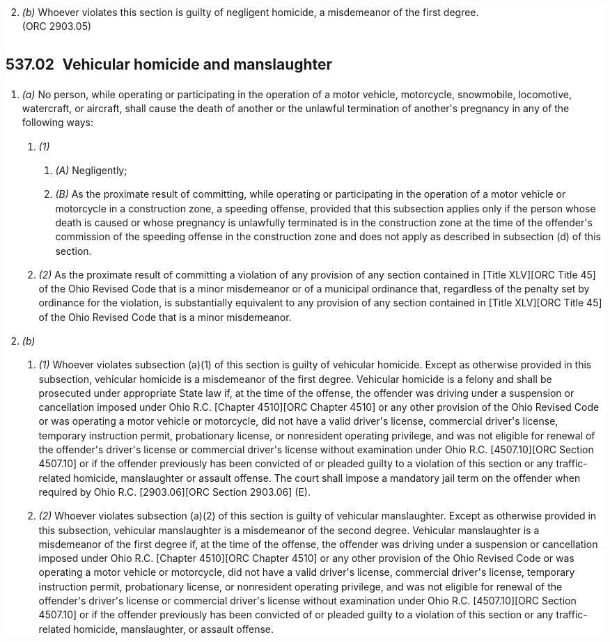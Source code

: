 2. _(b)_ Whoever violates this section is guilty of negligent homicide, a
misdemeanor of the first degree.\
(ORC 2903.05)

## 537.02   Vehicular homicide and manslaughter

1. _(a)_ No person, while operating or participating in the operation of a motor
vehicle, motorcycle, snowmobile, locomotive, watercraft, or aircraft, shall
cause the death of another or the unlawful termination of another's pregnancy in
any of the following ways:

    1. _(1)_

        1. _(A)_ Negligently;

        2. _(B)_ As the proximate result of committing, while operating or
        participating in the operation of a motor vehicle or motorcycle in a
        construction zone, a speeding offense, provided that this subsection
        applies only if the person whose death is caused or whose pregnancy is
        unlawfully terminated is in the construction zone at the time of the
        offender's commission of the speeding offense in the construction zone
        and does not apply as described in subsection (d) of this section.

    2. _(2)_ As the proximate result of committing a violation of any provision
    of any section contained in [Title XLV][ORC Title 45] of the Ohio Revised
    Code that is a minor misdemeanor or of a municipal ordinance that,
    regardless of the penalty set by ordinance for the violation, is
    substantially equivalent to any provision of any section contained in [Title
    XLV][ORC Title 45] of the Ohio Revised Code that is a minor misdemeanor.

2. _(b)_

    1. _(1)_ Whoever violates subsection (a)(1) of this section is guilty of
    vehicular homicide. Except as otherwise provided in this subsection,
    vehicular homicide is a misdemeanor of the first degree. Vehicular homicide
    is a felony and shall be prosecuted under appropriate State law if, at the
    time of the offense, the offender was driving under a suspension or
    cancellation imposed under Ohio R.C. [Chapter 4510][ORC Chapter 4510] or any
    other provision of the Ohio Revised Code or was operating a motor vehicle or
    motorcycle, did not have a valid driver's license, commercial driver's
    license, temporary instruction permit, probationary license, or nonresident
    operating privilege, and was not eligible for renewal of the offender's
    driver's license or commercial driver's license without examination under
    Ohio R.C. [4507.10][ORC Section 4507.10] or if the offender previously has
    been convicted of or pleaded guilty to a violation of this section or any
    traffic-related homicide, manslaughter or assault offense. The court shall
    impose a mandatory jail term on the offender when required by Ohio R.C.
    [2903.06][ORC Section 2903.06] (E).

    2. _(2)_ Whoever violates subsection (a)(2) of this section is guilty of
    vehicular manslaughter. Except as otherwise provided in this subsection,
    vehicular manslaughter is a misdemeanor of the second degree. Vehicular
    manslaughter is a misdemeanor of the first degree if, at the time of the
    offense, the offender was driving under a suspension or cancellation imposed
    under Ohio R.C. [Chapter 4510][ORC Chapter 4510] or any other provision of
    the Ohio Revised Code or was operating a motor vehicle or motorcycle, did
    not have a valid driver's license, commercial driver's license, temporary
    instruction permit, probationary license, or nonresident operating
    privilege, and was not eligible for renewal of the offender's driver's
    license or commercial driver's license without examination under Ohio R.C.
    [4507.10][ORC Section 4507.10] or if the offender previously has been
    convicted of or pleaded guilty to a violation of this section or any
    traffic-related homicide, manslaughter, or assault offense.
